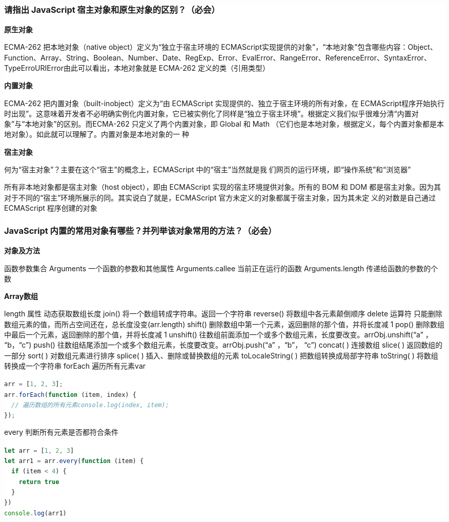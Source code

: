 

### 请指出 JavaScript 宿主对象和原生对象的区别？（必会）

**原生对象** 

ECMA-262 把本地对象（native object）定义为“独立于宿主环境的 ECMAScript实现提供的对象”，“本地对象”包含哪些内容：Object、Function、Array、String、Boolean、Number、Date、RegExp、Error、EvalError、RangeError、ReferenceError、SyntaxError、TypeErroURIError由此可以看出，本地对象就是 ECMA-262 定义的类（引用类型） 

**内置对象**

ECMA-262 把内置对象（built-inobject）定义为“由 ECMAScript 实现提供的、独立于宿主环境的所有对象，在 ECMAScript程序开始执行时出现”。这意味着开发者不必明确实例化内置对象，它已被实例化了同样是“独立于宿主环境”。根据定义我们似乎很难分清“内置对象”与“本地对象”的区别。而ECMA-262 只定义了两个内置对象，即 Global 和 Math （它们也是本地对象，根据定义，每个内置对象都是本地对象）。如此就可以理解了。内置对象是本地对象的一 种 

**宿主对象** 

何为“宿主对象”？主要在这个“宿主”的概念上，ECMAScript 中的“宿主”当然就是我 们网页的运行环境，即“操作系统”和“浏览器” 

所有非本地对象都是宿主对象（host object），即由 ECMAScript 实现的宿主环境提供对象。所有的 BOM 和 DOM 都是宿主对象。因为其对于不同的“宿主”环境所展示的同。其实说白了就是，ECMAScript 官方未定义的对象都属于宿主对象，因为其未定 义的对数是自己通过 ECMAScript 程序创建的对象

### JavaScript 内置的常用对象有哪些？并列举该对象常用的方法？（必会） 



**对象及方法** 

函数参数集合
Arguments    一个函数的参数和其他属性 
Arguments.callee    当前正在运行的函数 
Arguments.length    传递给函数的参数的个数

**Array数组**

length    属性 动态获取数组长度 
join()    将一个数组转成字符串。返回一个字符串 
reverse()    将数组中各元素颠倒顺序 
delete    运算符 只能删除数组元素的值，而所占空间还在，总长度没变(arr.length) 
shift()    删除数组中第一个元素，返回删除的那个值，并将长度减 1 
pop()    删除数组中最后一个元素，返回删除的那个值，并将长度减 1
unshift()    往数组前面添加一个或多个数组元素，长度要改变。arrObj.unshift(“a” ， “b，“c”)
push()    往数组结尾添加一个或多个数组元素，长度要改变。arrObj.push(“a” ，“b”， “c”) 
concat( )    连接数组 
slice( )    返回数组的一部分 
sort( )    对数组元素进行排序 
splice( )    插入、删除或替换数组的元素 
toLocaleString( )    把数组转换成局部字符串
toString( )	将数组转换成一个字符串
forEach	遍历所有元素var  

```javascript
arr = [1, 2, 3];
arr.forEach(function (item, index) {
  // 遍历数组的所有元素console.log(index, item);
});
```
every 判断所有元素是否都符合条件
```javascript
let arr = [1, 2, 3]
let arr1 = arr.every(function (item) {
  if (item < 4) {
    return true
  }
})
console.log(arr1)
```
